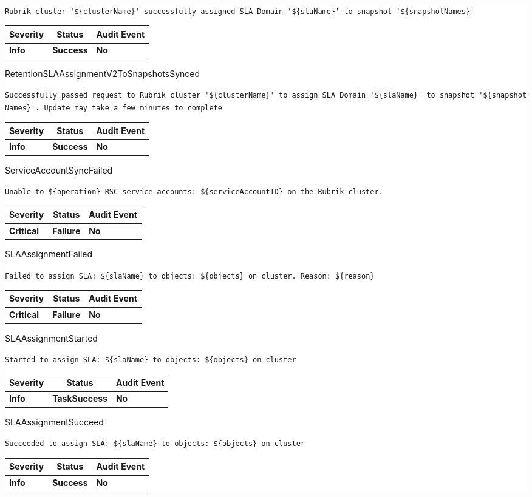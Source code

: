 ```text
Rubrik cluster '${clusterName}' successfully assigned SLA Domain '${slaName}' to snapshot '${snapshotNames}'
```

| Severity | Status      | Audit Event |
| -------- | ----------- | ----------- |
| **Info** | **Success** | **No**      |

RetentionSLAAssignmentV2ToSnapshotsSynced

```text
Successfully passed request to Rubrik cluster '${clusterName}' to assign SLA Domain '${slaName}' to snapshot '${snapshotNames}'. Update may take a few minutes to complete
```

| Severity | Status      | Audit Event |
| -------- | ----------- | ----------- |
| **Info** | **Success** | **No**      |

ServiceAccountSyncFailed

```text
Unable to ${operation} RSC service accounts: ${serviceAccountID} on the Rubrik cluster.
```

| Severity     | Status      | Audit Event |
| ------------ | ----------- | ----------- |
| **Critical** | **Failure** | **No**      |

SLAAssignmentFailed

```text
Failed to assign SLA: ${slaName} to objects: ${objects} on cluster. Reason: ${reason}
```

| Severity     | Status      | Audit Event |
| ------------ | ----------- | ----------- |
| **Critical** | **Failure** | **No**      |

SLAAssignmentStarted

```text
Started to assign SLA: ${slaName} to objects: ${objects} on cluster
```

| Severity | Status          | Audit Event |
| -------- | --------------- | ----------- |
| **Info** | **TaskSuccess** | **No**      |

SLAAssignmentSucceed

```text
Succeeded to assign SLA: ${slaName} to objects: ${objects} on cluster
```

| Severity | Status      | Audit Event |
| -------- | ----------- | ----------- |
| **Info** | **Success** | **No**      |
